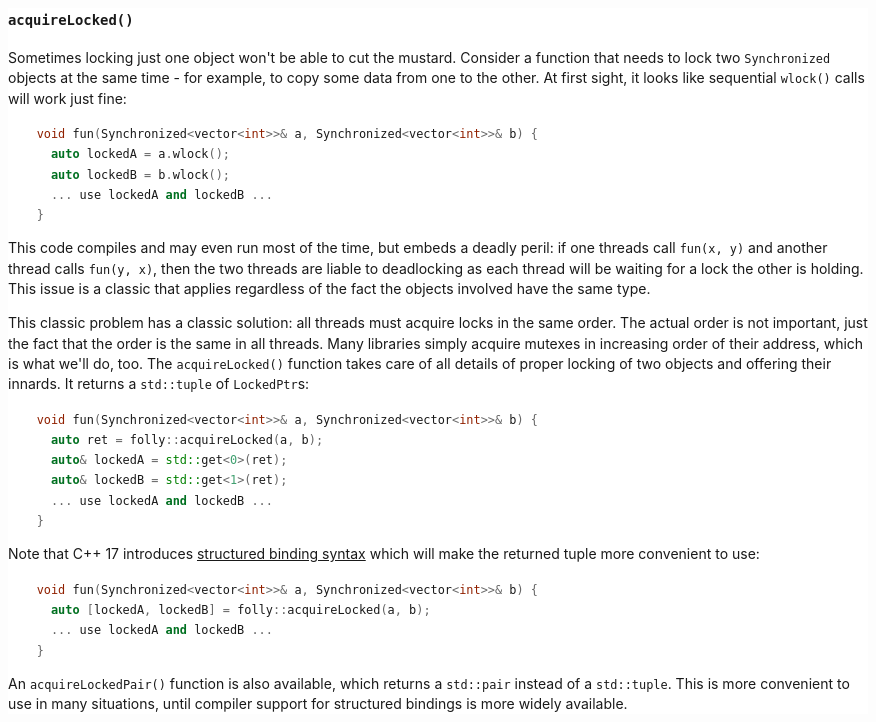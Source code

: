 ### `acquireLocked()`

Sometimes locking just one object won't be able to cut the mustard. Consider a
function that needs to lock two `Synchronized` objects at the
same time - for example, to copy some data from one to the other.
At first sight, it looks like sequential `wlock()` calls will work just
fine:

``` Cpp
    void fun(Synchronized<vector<int>>& a, Synchronized<vector<int>>& b) {
      auto lockedA = a.wlock();
      auto lockedB = b.wlock();
      ... use lockedA and lockedB ...
    }
```

This code compiles and may even run most of the time, but embeds
a deadly peril: if one threads call `fun(x, y)` and another
thread calls `fun(y, x)`, then the two threads are liable to
deadlocking as each thread will be waiting for a lock the other
is holding. This issue is a classic that applies regardless of
the fact the objects involved have the same type.

This classic problem has a classic solution: all threads must
acquire locks in the same order. The actual order is not
important, just the fact that the order is the same in all
threads. Many libraries simply acquire mutexes in increasing
order of their address, which is what we'll do, too. The
`acquireLocked()` function takes care of all details of proper
locking of two objects and offering their innards.  It returns a
`std::tuple` of `LockedPtr`s:

``` Cpp
    void fun(Synchronized<vector<int>>& a, Synchronized<vector<int>>& b) {
      auto ret = folly::acquireLocked(a, b);
      auto& lockedA = std::get<0>(ret);
      auto& lockedB = std::get<1>(ret);
      ... use lockedA and lockedB ...
    }
```

Note that C++ 17 introduces
[structured binding syntax](http://wg21.link/P0144r2)
which will make the returned tuple more convenient to use:

``` Cpp
    void fun(Synchronized<vector<int>>& a, Synchronized<vector<int>>& b) {
      auto [lockedA, lockedB] = folly::acquireLocked(a, b);
      ... use lockedA and lockedB ...
    }
```

An `acquireLockedPair()` function is also available, which returns a
`std::pair` instead of a `std::tuple`.  This is more convenient to use
in many situations, until compiler support for structured bindings is
more widely available.
